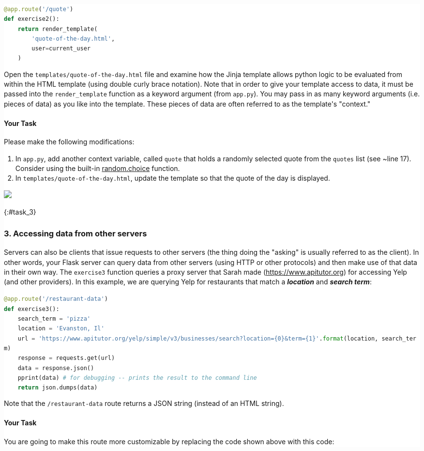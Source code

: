 ```python
@app.route('/quote')
def exercise2():
    return render_template(
        'quote-of-the-day.html',
        user=current_user
    )
```
Open the `templates/quote-of-the-day.html` file and examine how the Jinja template allows python logic to be evaluated from within the HTML template (using double curly brace notation). Note that in order to give your template access to data, it must be passed into the `render_template` function as a keyword argument (from `app.py`). You may pass in as many keyword arguments (i.e. pieces of data) as you like into the template. These pieces of data are often referred to as the template's "context."

#### Your Task
Please make the following modifications:
1. In `app.py`, add another context variable, called `quote` that holds a randomly selected quote from the `quotes` list (see ~line 17). Consider using the built-in <a href="https://www.w3schools.com/python/ref_random_choice.asp" target="_blank">random.choice</a> function.
1. In `templates/quote-of-the-day.html`, update the template so that the quote of the day is displayed.

<img class="medium frame" src="/spring2022/assets/images/labs/lab02/erick-quote.png" />

{:#task_3}
### 3. Accessing data from other servers
Servers can also be clients that issue requests to other servers (the thing doing the "asking" is usually referred to as the client). In other words, your Flask server can query data from other servers (using HTTP or other protocols) and then make use of that data in their own way. The `exercise3` function queries a proxy server that Sarah made (<a href="https://www.apitutor.org" target="_blank">https://www.apitutor.org</a>) for accessing Yelp (and other providers). In this example, we are querying Yelp for restaurants that match a ***location*** and ***search term***:

```python
@app.route('/restaurant-data')
def exercise3():
    search_term = 'pizza'
    location = 'Evanston, Il'
    url = 'https://www.apitutor.org/yelp/simple/v3/businesses/search?location={0}&term={1}'.format(location, search_term)
    response = requests.get(url)
    data = response.json()
    pprint(data) # for debugging -- prints the result to the command line
    return json.dumps(data)
```

Note that the `/restaurant-data` route returns a JSON string (instead of an HTML string). 

#### Your Task
You are going to make this route more customizable by replacing the code shown above with this code:
